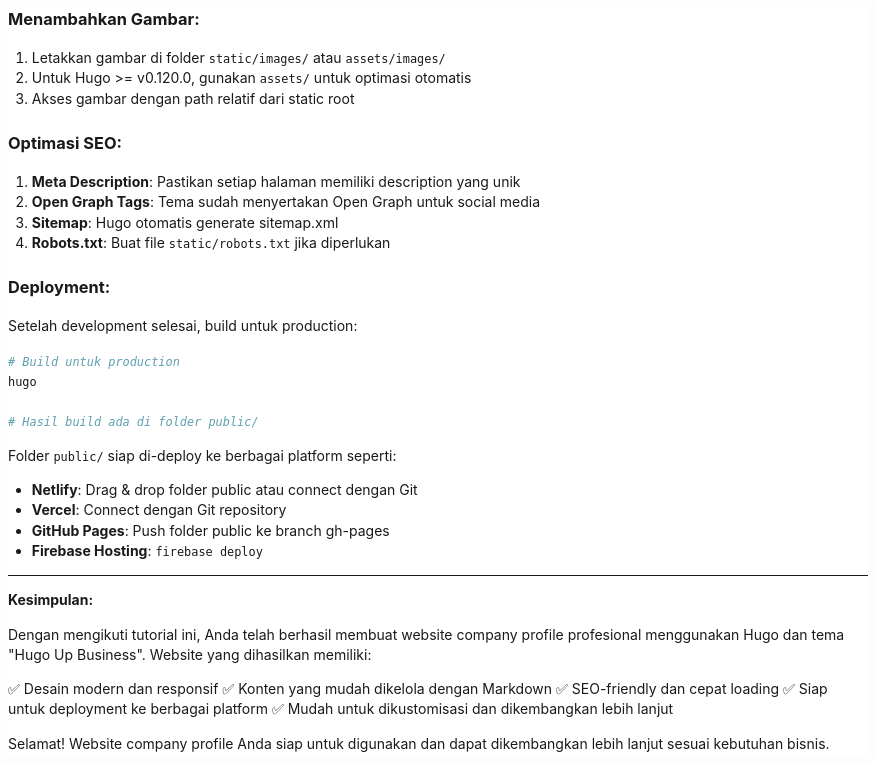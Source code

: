 ### Menambahkan Gambar:
1. Letakkan gambar di folder `static/images/` atau `assets/images/`
2. Untuk Hugo >= v0.120.0, gunakan `assets/` untuk optimasi otomatis
3. Akses gambar dengan path relatif dari static root

### Optimasi SEO:
1. **Meta Description**: Pastikan setiap halaman memiliki description yang unik
2. **Open Graph Tags**: Tema sudah menyertakan Open Graph untuk social media
3. **Sitemap**: Hugo otomatis generate sitemap.xml
4. **Robots.txt**: Buat file `static/robots.txt` jika diperlukan

### Deployment:
Setelah development selesai, build untuk production:
```bash
# Build untuk production
hugo

# Hasil build ada di folder public/
```

Folder `public/` siap di-deploy ke berbagai platform seperti:
- **Netlify**: Drag & drop folder public atau connect dengan Git
- **Vercel**: Connect dengan Git repository
- **GitHub Pages**: Push folder public ke branch gh-pages
- **Firebase Hosting**: `firebase deploy`

---

**Kesimpulan:**

Dengan mengikuti tutorial ini, Anda telah berhasil membuat website company profile profesional menggunakan Hugo dan tema "Hugo Up Business". Website yang dihasilkan memiliki:

✅ Desain modern dan responsif
✅ Konten yang mudah dikelola dengan Markdown
✅ SEO-friendly dan cepat loading
✅ Siap untuk deployment ke berbagai platform
✅ Mudah untuk dikustomisasi dan dikembangkan lebih lanjut

Selamat! Website company profile Anda siap untuk digunakan dan dapat dikembangkan lebih lanjut sesuai kebutuhan bisnis.